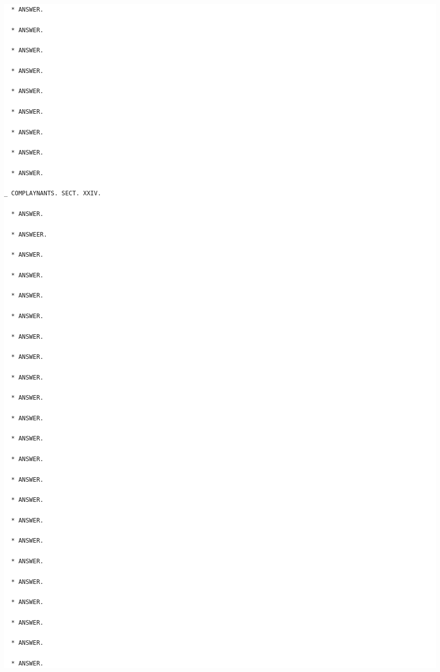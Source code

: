       * ANSWER.

      * ANSWER.

      * ANSWER.

      * ANSWER.

      * ANSWER.

      * ANSWER.

      * ANSWER.

      * ANSWER.

      * ANSWER.

    _ COMPLAYNANTS. SECT. XXIV.

      * ANSWER.

      * ANSWEER.

      * ANSWER.

      * ANSWER.

      * ANSWER.

      * ANSWER.

      * ANSWER.

      * ANSWER.

      * ANSWER.

      * ANSWER.

      * ANSWER.

      * ANSWER.

      * ANSWER.

      * ANSWER.

      * ANSWER.

      * ANSWER.

      * ANSWER.

      * ANSWER.

      * ANSWER.

      * ANSWER.

      * ANSWER.

      * ANSWER.

      * ANSWER.
